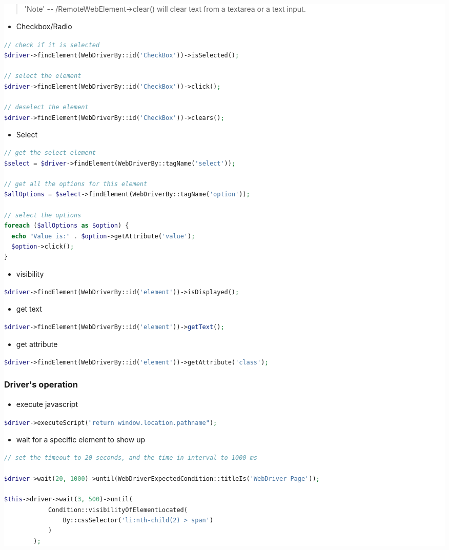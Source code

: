 > 'Note' -- /RemoteWebElement->clear() will clear text from a textarea or a text input.

* Checkbox/Radio

```PHP
// check if it is selected
$driver->findElement(WebDriverBy::id('CheckBox'))->isSelected();

// select the element
$driver->findElement(WebDriverBy::id('CheckBox'))->click();

// deselect the element
$driver->findElement(WebDriverBy::id('CheckBox'))->clears();
```

* Select

```PHP
// get the select element
$select = $driver->findElement(WebDriverBy::tagName('select'));

// get all the options for this element
$allOptions = $select->findElement(WebDriverBy::tagName('option'));

// select the options
foreach ($allOptions as $option) {
  echo "Value is:" . $option->getAttribute('value');
  $option->click();
}
```

* visibility

```PHP
$driver->findElement(WebDriverBy::id('element'))->isDisplayed();
```

* get text

```PHP
$driver->findElement(WebDriverBy::id('element'))->getText();
```

* get attribute

```PHP
$driver->findElement(WebDriverBy::id('element'))->getAttribute('class');
```

### Driver's operation

* execute javascript

```PHP
$driver->executeScript("return window.location.pathname");
```

* wait for a specific element to show up

```PHP
// set the timeout to 20 seconds, and the time in interval to 1000 ms

$driver->wait(20, 1000)->until(WebDriverExpectedCondition::titleIs('WebDriver Page'));

$this->driver->wait(3, 500)->until(
            Condition::visibilityOfElementLocated(
                By::cssSelector('li:nth-child(2) > span')
            )
        );
```
